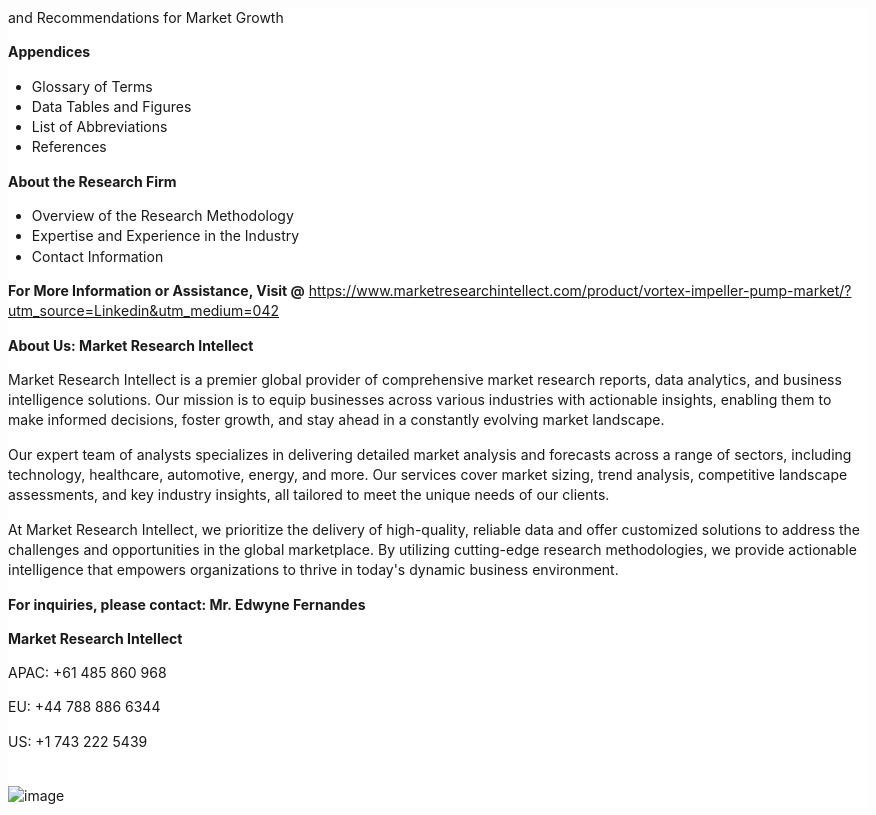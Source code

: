 and Recommendations for Market Growth</li></ul><p><strong>Appendices</strong></p><ul><li>Glossary of Terms</li><li>Data Tables and Figures</li><li>List of Abbreviations</li><li>References</li></ul><p><strong>About the Research Firm</strong></p><ul><li>Overview of the Research Methodology</li><li>Expertise and Experience in the Industry</li><li>Contact Information</li></ul></div><div class="article-main__content" data-test-id="publishing-text-block"><p><span class="font-[700]"><strong>For More Information or Assistance, Visit @</strong>&nbsp;<a href="https://www.marketresearchintellect.com/product/vortex-impeller-pump-market/?utm_source=Linkedin&utm_medium=042">https://www.marketresearchintellect.com/product/vortex-impeller-pump-market/?utm_source=Linkedin&utm_medium=042</a></span></p><p><strong>About Us: Market Research Intellect</strong></p><p>Market Research Intellect is a premier global provider of comprehensive market research reports, data analytics, and business intelligence solutions. Our mission is to equip businesses across various industries with actionable insights, enabling them to make informed decisions, foster growth, and stay ahead in a constantly evolving market landscape.</p><p>Our expert team of analysts specializes in delivering detailed market analysis and forecasts across a range of sectors, including technology, healthcare, automotive, energy, and more. Our services cover market sizing, trend analysis, competitive landscape assessments, and key industry insights, all tailored to meet the unique needs of our clients.</p><p>At Market Research Intellect, we prioritize the delivery of high-quality, reliable data and offer customized solutions to address the challenges and opportunities in the global marketplace. By utilizing cutting-edge research methodologies, we provide actionable intelligence that empowers organizations to thrive in today's dynamic business environment.</p><p><strong>For inquiries, please contact: Mr. Edwyne Fernandes</strong></p><p><strong>Market Research Intellect</strong></p><p>APAC: +61 485 860 968</p><p>EU: +44 788 886 6344</p><p>US: +1 743 222 5439</p></div><div class="article-main__content" data-test-id="publishing-text-block">&nbsp;</div>
![image](https://github.com/user-attachments/assets/f279bc1a-79fb-4db8-8068-e5ad73d9097e)
